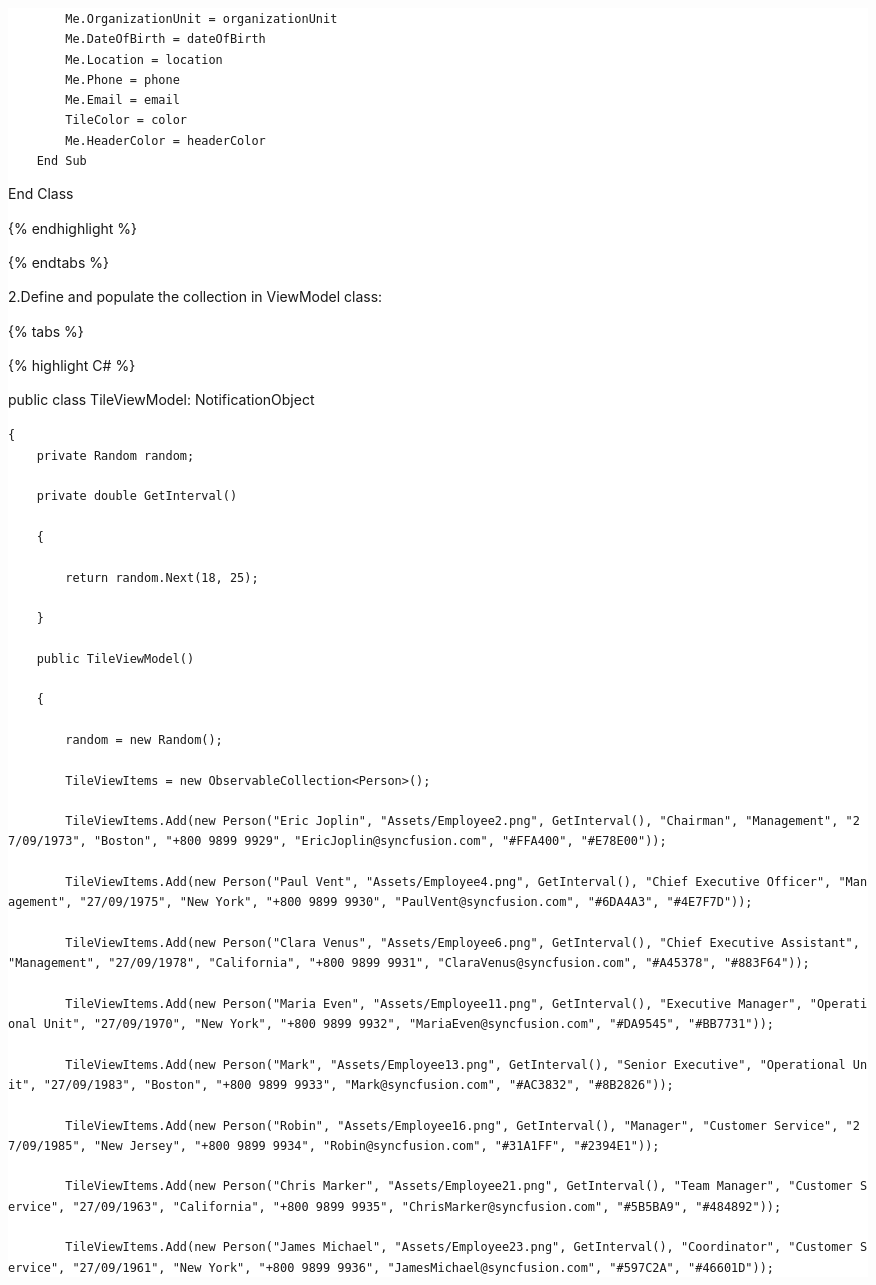 			Me.OrganizationUnit = organizationUnit
			Me.DateOfBirth = dateOfBirth
			Me.Location = location
			Me.Phone = phone
			Me.Email = email
			TileColor = color
			Me.HeaderColor = headerColor
		End Sub
End Class

{% endhighlight %}

{% endtabs %}

2.Define and populate the collection in ViewModel class:

{% tabs %}

{% highlight C# %}

public class TileViewModel: NotificationObject

    {
        private Random random;
		
        private double GetInterval()
		
        {
			
            return random.Next(18, 25);
			
        }
		
        public TileViewModel()
		
        {
			
            random = new Random();
			
            TileViewItems = new ObservableCollection<Person>();
			
            TileViewItems.Add(new Person("Eric Joplin", "Assets/Employee2.png", GetInterval(), "Chairman", "Management", "27/09/1973", "Boston", "+800 9899 9929", "EricJoplin@syncfusion.com", "#FFA400", "#E78E00"));
			
            TileViewItems.Add(new Person("Paul Vent", "Assets/Employee4.png", GetInterval(), "Chief Executive Officer", "Management", "27/09/1975", "New York", "+800 9899 9930", "PaulVent@syncfusion.com", "#6DA4A3", "#4E7F7D"));
			
            TileViewItems.Add(new Person("Clara Venus", "Assets/Employee6.png", GetInterval(), "Chief Executive Assistant", "Management", "27/09/1978", "California", "+800 9899 9931", "ClaraVenus@syncfusion.com", "#A45378", "#883F64"));
			
            TileViewItems.Add(new Person("Maria Even", "Assets/Employee11.png", GetInterval(), "Executive Manager", "Operational Unit", "27/09/1970", "New York", "+800 9899 9932", "MariaEven@syncfusion.com", "#DA9545", "#BB7731"));
			
            TileViewItems.Add(new Person("Mark", "Assets/Employee13.png", GetInterval(), "Senior Executive", "Operational Unit", "27/09/1983", "Boston", "+800 9899 9933", "Mark@syncfusion.com", "#AC3832", "#8B2826"));
			
            TileViewItems.Add(new Person("Robin", "Assets/Employee16.png", GetInterval(), "Manager", "Customer Service", "27/09/1985", "New Jersey", "+800 9899 9934", "Robin@syncfusion.com", "#31A1FF", "#2394E1"));
			
            TileViewItems.Add(new Person("Chris Marker", "Assets/Employee21.png", GetInterval(), "Team Manager", "Customer Service", "27/09/1963", "California", "+800 9899 9935", "ChrisMarker@syncfusion.com", "#5B5BA9", "#484892"));
			
            TileViewItems.Add(new Person("James Michael", "Assets/Employee23.png", GetInterval(), "Coordinator", "Customer Service", "27/09/1961", "New York", "+800 9899 9936", "JamesMichael@syncfusion.com", "#597C2A", "#46601D"));
			